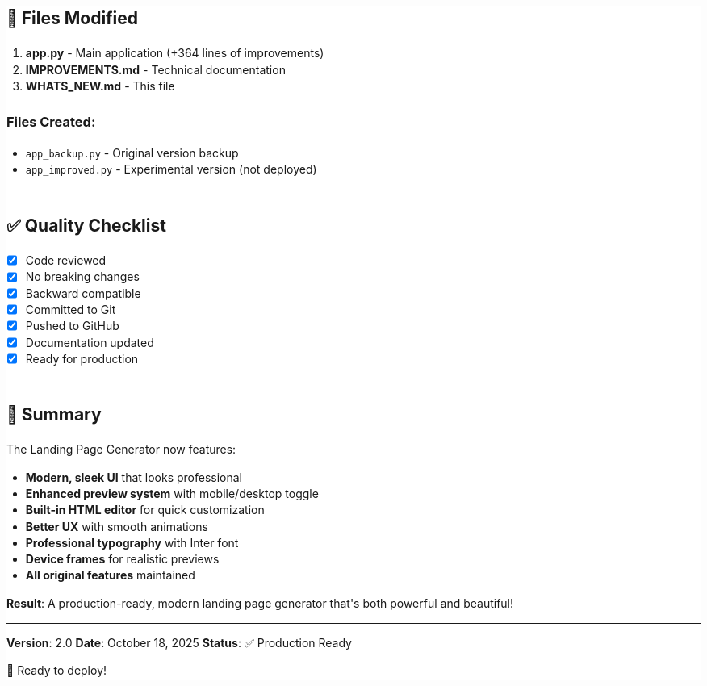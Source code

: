 
## 📝 Files Modified

1. **app.py** - Main application (+364 lines of improvements)
2. **IMPROVEMENTS.md** - Technical documentation
3. **WHATS_NEW.md** - This file

### Files Created:
- `app_backup.py` - Original version backup
- `app_improved.py` - Experimental version (not deployed)

---

## ✅ Quality Checklist

- [x] Code reviewed
- [x] No breaking changes
- [x] Backward compatible
- [x] Committed to Git
- [x] Pushed to GitHub
- [x] Documentation updated
- [x] Ready for production

---

## 🎉 Summary

The Landing Page Generator now features:
- **Modern, sleek UI** that looks professional
- **Enhanced preview system** with mobile/desktop toggle
- **Built-in HTML editor** for quick customization
- **Better UX** with smooth animations
- **Professional typography** with Inter font
- **Device frames** for realistic previews
- **All original features** maintained

**Result**: A production-ready, modern landing page generator that's both powerful and beautiful!

---

**Version**: 2.0
**Date**: October 18, 2025
**Status**: ✅ Production Ready

🚀 Ready to deploy!
